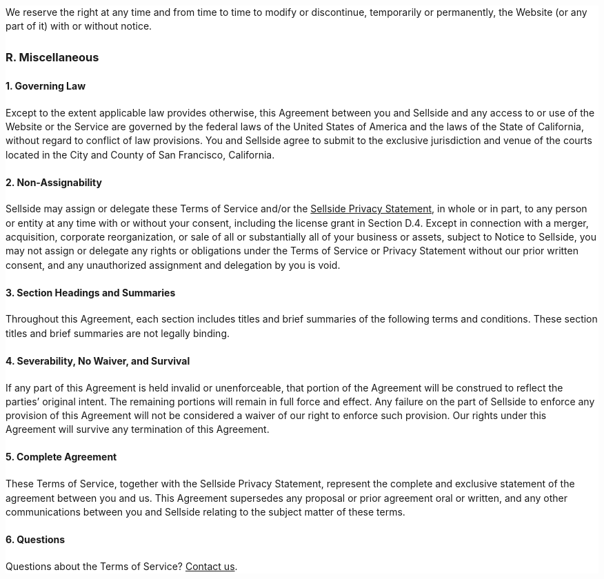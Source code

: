 We reserve the right at any time and from time to time to modify or discontinue, temporarily or permanently, the Website (or any part of it) with or without notice.

### R. Miscellaneous

#### 1. Governing Law
Except to the extent applicable law provides otherwise, this Agreement between you and Sellside and any access to or use of the Website or the Service are governed by the federal laws of the United States of America and the laws of the State of California, without regard to conflict of law provisions. You and Sellside agree to submit to the exclusive jurisdiction and venue of the courts located in the City and County of San Francisco, California.

#### 2. Non-Assignability
Sellside may assign or delegate these Terms of Service and/or the [Sellside Privacy Statement](https://sellside.com/site/privacy), in whole or in part, to any person or entity at any time with or without your consent, including the license grant in Section D.4. Except in connection with a merger, acquisition, corporate reorganization, or sale of all or substantially all of your business or assets, subject to Notice to Sellside, you may not assign or delegate any rights or obligations under the Terms of Service or Privacy Statement without our prior written consent, and any unauthorized assignment and delegation by you is void.

#### 3. Section Headings and Summaries
Throughout this Agreement, each section includes titles and brief summaries of the following terms and conditions. These section titles and brief summaries are not legally binding.

#### 4. Severability, No Waiver, and Survival
If any part of this Agreement is held invalid or unenforceable, that portion of the Agreement will be construed to reflect the parties’ original intent. The remaining portions will remain in full force and effect. Any failure on the part of Sellside to enforce any provision of this Agreement will not be considered a waiver of our right to enforce such provision. Our rights under this Agreement will survive any termination of this Agreement.

#### 5. Complete Agreement
These Terms of Service, together with the Sellside Privacy Statement, represent the complete and exclusive statement of the agreement between you and us. This Agreement supersedes any proposal or prior agreement oral or written, and any other communications between you and Sellside relating to the subject matter of these terms.

#### 6. Questions
Questions about the Terms of Service? [Contact us](https://sellside.com/contact/).
